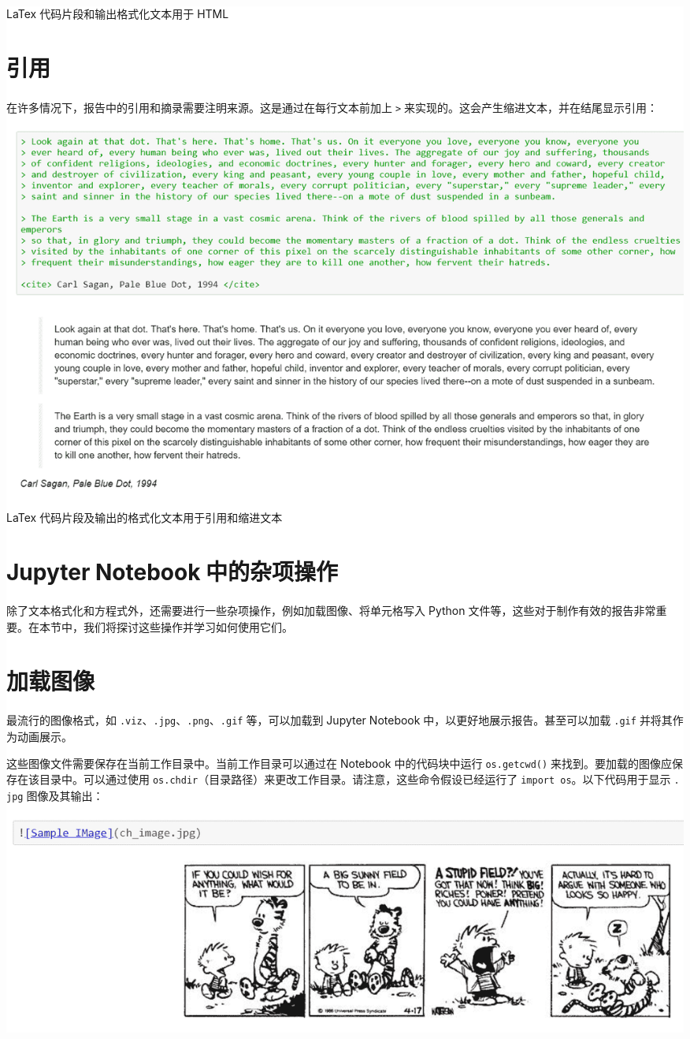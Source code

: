 LaTex 代码片段和输出格式化文本用于 HTML

# 引用

在许多情况下，报告中的引用和摘录需要注明来源。这是通过在每行文本前加上 `>` 来实现的。这会产生缩进文本，并在结尾显示引用：

![](img/0e344b9b-947d-40a7-b60f-b623fd7940a7.png)

LaTex 代码片段及输出的格式化文本用于引用和缩进文本

# Jupyter Notebook 中的杂项操作

除了文本格式化和方程式外，还需要进行一些杂项操作，例如加载图像、将单元格写入 Python 文件等，这些对于制作有效的报告非常重要。在本节中，我们将探讨这些操作并学习如何使用它们。

# 加载图像

最流行的图像格式，如 `.viz`、`.jpg`、`.png`、`.gif` 等，可以加载到 Jupyter Notebook 中，以更好地展示报告。甚至可以加载 `.gif` 并将其作为动画展示。

这些图像文件需要保存在当前工作目录中。当前工作目录可以通过在 Notebook 中的代码块中运行 `os.getcwd()` 来找到。要加载的图像应保存在该目录中。可以通过使用 `os.chdir`（目录路径）来更改工作目录。请注意，这些命令假设已经运行了 `import os`。以下代码用于显示 `.jpg` 图像及其输出：

![](img/8540d50a-0945-4008-9c52-381fb9c82a9d.png)
